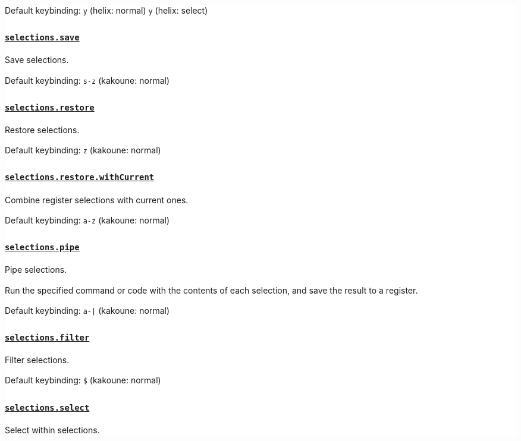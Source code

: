 
Default keybinding: `y` (helix: normal)
`y` (helix: select)

<a name="selections.save" />

### [`selections.save`](./selections.ts#L54)

Save selections.


Default keybinding: `s-z` (kakoune: normal)

<a name="selections.restore" />

### [`selections.restore`](./selections.ts#L130)

Restore selections.


Default keybinding: `z` (kakoune: normal)

<a name="selections.restore.withCurrent" />

### [`selections.restore.withCurrent`](./selections.ts#L160)

Combine register selections with current ones.


Default keybinding: `a-z` (kakoune: normal)

<a name="selections.pipe" />

### [`selections.pipe`](./selections.ts#L299)

Pipe selections.

Run the specified command or code with the contents of each selection, and
save the result to a register.


Default keybinding: `a-|` (kakoune: normal)

<a name="selections.filter" />

### [`selections.filter`](./selections.ts#L366)

Filter selections.


Default keybinding: `$` (kakoune: normal)

<a name="selections.select" />

### [`selections.select`](./selections.ts#L435)

Select within selections.

<a name="selections.split" />

